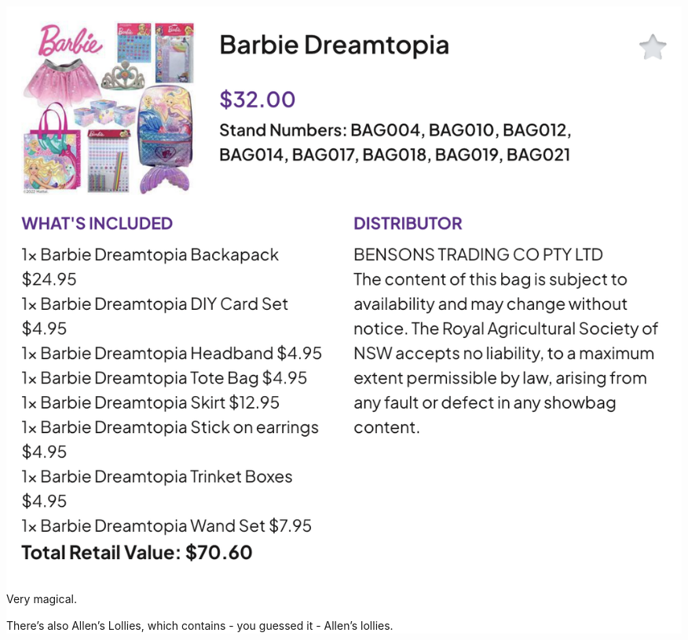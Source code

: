 <img src="/assets/img/easter-show-value/barbie-dreamtopia-expanded.png" alt="The Barbie Dreamtopia showbag" />

Very magical.

There’s also Allen’s Lollies, which contains - you guessed it - Allen’s lollies.
